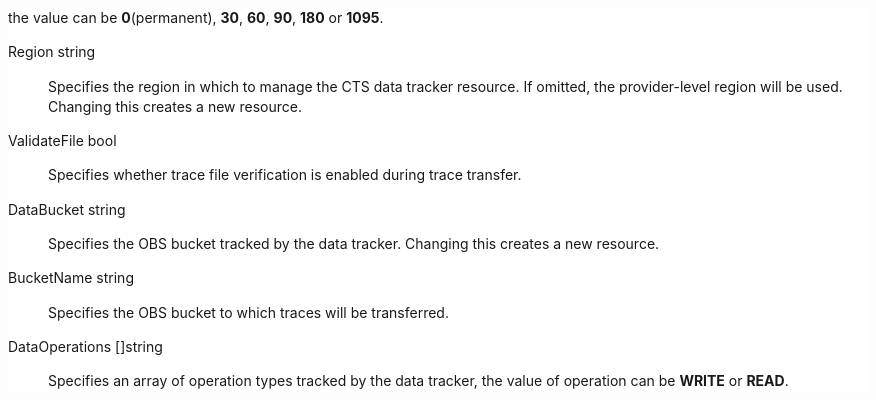 the value can be <strong>0</strong>(permanent), <strong>30</strong>, <strong>60</strong>, <strong>90</strong>, <strong>180</strong> or <strong>1095</strong>.</p>
</dd><dt class="property-optional property-replacement"
            title="Optional">
        <span id="region_csharp">
<a data-swiftype-name="resource-property" data-swiftype-type="text" href="#region_csharp" style="color: inherit; text-decoration: inherit;">Region</a>
</span>
        <span class="property-indicator"></span>
        <span class="property-type">string</span>
    </dt>
    <dd><p>Specifies the region in which to manage the CTS data tracker resource.
If omitted, the provider-level region will be used. Changing this creates a new resource.</p>
</dd><dt class="property-optional"
            title="Optional">
        <span id="validatefile_csharp">
<a data-swiftype-name="resource-property" data-swiftype-type="text" href="#validatefile_csharp" style="color: inherit; text-decoration: inherit;">Validate<wbr>File</a>
</span>
        <span class="property-indicator"></span>
        <span class="property-type">bool</span>
    </dt>
    <dd><p>Specifies whether trace file verification is enabled during trace transfer.</p>
</dd></dl>
</pulumi-choosable>
</div>

<div>
<pulumi-choosable type="language" values="go">
<dl class="resources-properties"><dt class="property-required property-replacement"
            title="Required">
        <span id="databucket_go">
<a data-swiftype-name="resource-property" data-swiftype-type="text" href="#databucket_go" style="color: inherit; text-decoration: inherit;">Data<wbr>Bucket</a>
</span>
        <span class="property-indicator"></span>
        <span class="property-type">string</span>
    </dt>
    <dd><p>Specifies the OBS bucket tracked by the data tracker.
Changing this creates a new resource.</p>
</dd><dt class="property-optional"
            title="Optional">
        <span id="bucketname_go">
<a data-swiftype-name="resource-property" data-swiftype-type="text" href="#bucketname_go" style="color: inherit; text-decoration: inherit;">Bucket<wbr>Name</a>
</span>
        <span class="property-indicator"></span>
        <span class="property-type">string</span>
    </dt>
    <dd><p>Specifies the OBS bucket to which traces will be transferred.</p>
</dd><dt class="property-optional"
            title="Optional">
        <span id="dataoperations_go">
<a data-swiftype-name="resource-property" data-swiftype-type="text" href="#dataoperations_go" style="color: inherit; text-decoration: inherit;">Data<wbr>Operations</a>
</span>
        <span class="property-indicator"></span>
        <span class="property-type">[]string</span>
    </dt>
    <dd><p>Specifies an array of operation types tracked by the data tracker,
the value of operation can be <strong>WRITE</strong> or <strong>READ</strong>.</p>
</dd><dt class="property-optional"
            title="Optional">
        <span id="enabled_go">